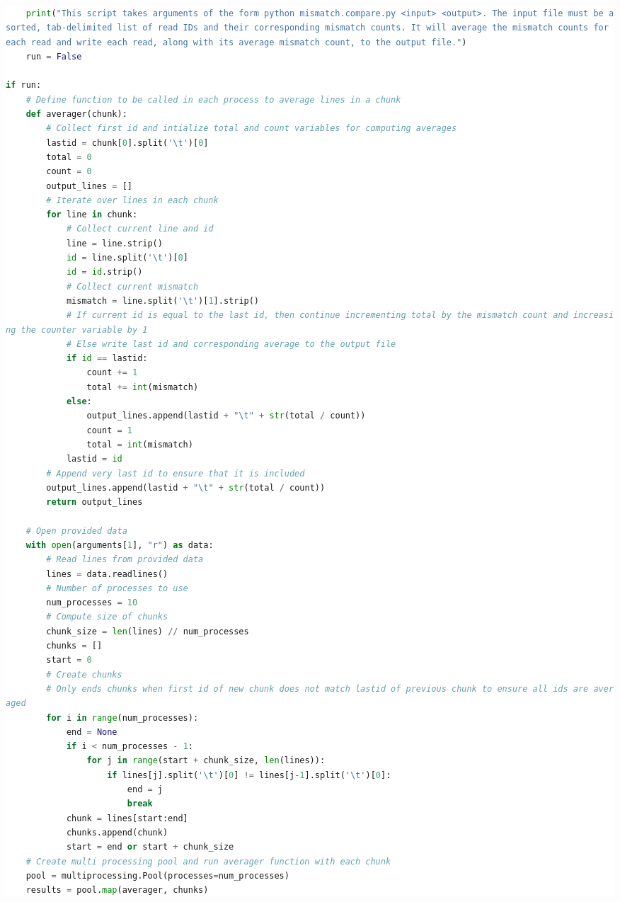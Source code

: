 ```py
    print("This script takes arguments of the form python mismatch.compare.py <input> <output>. The input file must be a sorted, tab-delimited list of read IDs and their corresponding mismatch counts. It will average the mismatch counts for each read and write each read, along with its average mismatch count, to the output file.")
    run = False

if run:
    # Define function to be called in each process to average lines in a chunk
    def averager(chunk):
        # Collect first id and intialize total and count variables for computing averages
        lastid = chunk[0].split('\t')[0]
        total = 0
        count = 0
        output_lines = []
        # Iterate over lines in each chunk
        for line in chunk:
            # Collect current line and id
            line = line.strip()
            id = line.split('\t')[0]
            id = id.strip()
            # Collect current mismatch
            mismatch = line.split('\t')[1].strip()
            # If current id is equal to the last id, then continue incrementing total by the mismatch count and increasing the counter variable by 1
            # Else write last id and corresponding average to the output file 
            if id == lastid:
                count += 1
                total += int(mismatch)
            else:
                output_lines.append(lastid + "\t" + str(total / count))
                count = 1
                total = int(mismatch)
            lastid = id
        # Append very last id to ensure that it is included
        output_lines.append(lastid + "\t" + str(total / count))
        return output_lines

    # Open provided data
    with open(arguments[1], "r") as data:
        # Read lines from provided data 
        lines = data.readlines()
        # Number of processes to use 
        num_processes = 10
        # Compute size of chunks
        chunk_size = len(lines) // num_processes
        chunks = []
        start = 0
        # Create chunks
        # Only ends chunks when first id of new chunk does not match lastid of previous chunk to ensure all ids are averaged
        for i in range(num_processes):
            end = None
            if i < num_processes - 1:
                for j in range(start + chunk_size, len(lines)):
                    if lines[j].split('\t')[0] != lines[j-1].split('\t')[0]:
                        end = j
                        break
            chunk = lines[start:end]
            chunks.append(chunk)
            start = end or start + chunk_size
    # Create multi processing pool and run averager function with each chunk
    pool = multiprocessing.Pool(processes=num_processes)
    results = pool.map(averager, chunks)
```

[def]: #bti-summer-intern